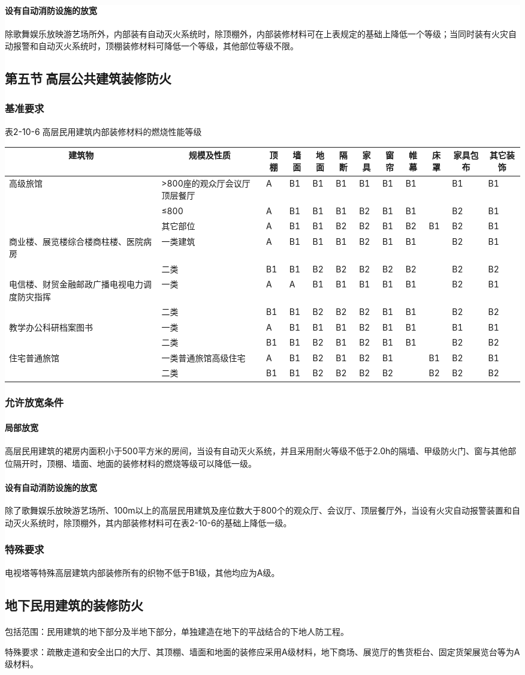 #### 设有自动消防设施的放宽

除歌舞娱乐放映游艺场所外，内部装有自动灭火系统时，除顶棚外，内部装修材料可在上表规定的基础上降低一个等级；当同时装有火灾自动报警和自动灭火系统时，顶棚装修材料可降低一个等级，其他部位等级不限。

## 第五节 高层公共建筑装修防火

### 基准要求

表2-10-6 高层民用建筑内部装修材料的燃烧性能等级

| 建筑物                                       | 规模及性质                   | 顶棚 | 墙面 | 地面 | 隔断 | 家具 | 窗帘 | 帷幕 | 床罩 | 家具包布 | 其它装饰 |
| -------------------------------------------- | ---------------------------- | ---- | ---- | ---- | ---- | ---- | ---- | ---- | ---- | -------- | -------- |
| 高级旅馆                                     | >800座的观众厅会议厅顶层餐厅 | A    | B1   | B1   | B1   | B1   | B1   | B1   |      | B1       | B1       |
|                                              | ≤800                         | A    | B1   | B1   | B1   | B2   | B1   | B1   |      | B2       | B1       |
|                                              | 其它部位                     | A    | B1   | B1   | B2   | B2   | B1   | B2   | B1   | B2       | B1       |
| 商业楼、展览楼综合楼商柱楼、医院病房         | 一类建筑                     | A    | B1   | B1   | B1   | B2   | B1   | B1   |      | B2       | B1       |
|                                              | 二类                         | B1   | B1   | B2   | B2   | B2   | B2   | B2   |      | B2       | B2       |
| 电信楼、财贸金融邮政广播电视电力调度防灾指挥 | 一类                         | A    | A    | B1   | B1   | B1   | B1   | B1   |      | B2       | B1       |
|                                              | 二类                         | B1   | B1   | B2   | B2   | B2   | B1   | B1   |      | B2       | B2       |
| 教学办公科研档案图书                         | 一类                         | A    | B1   | B1   | B1   | B2   | B1   | B1   |      | B1       | B1       |
|                                              | 二类                         | B1   | B1   | B2   | B1   | B2   | B1   | B1   |      | B2       | B2       |
| 住宅普通旅馆                                 | 一类普通旅馆高级住宅         | A    | B1   | B2   | B1   | B2   | B1   |      | B1   | B2       | B1       |
|                                              | 二类                         | B1   | B1   | B2   | B2   | B2   | B2   |      | B2   | B2       | B2       |

### 允许放宽条件

#### 局部放宽

高层民用建筑的裙房内面积小于500平方米的房间，当设有自动灭火系统，并且采用耐火等级不低于2.0h的隔墙、甲级防火门、窗与其他部位隔开时，顶棚、墙面、地面的装修材料的燃烧等级可以降低一级。

#### 设有自动消防设施的放宽

除了歌舞娱乐放映游艺场所、100m以上的高层民用建筑及座位数大于800个的观众厅、会议厅、顶层餐厅外，当设有火灾自动报警装置和自动灭火系统时，除顶棚外，其内部装修材料可在表2-10-6的基础上降低一级。

### 特殊要求

电视塔等特殊高层建筑内部装修所有的织物不低于B1级，其他均应为A级。

## 地下民用建筑的装修防火

包括范围：民用建筑的地下部分及半地下部分，单独建造在地下的平战结合的下地人防工程。

特殊要求：疏散走道和安全出口的大厅、其顶棚、墙面和地面的装修应采用A级材料，地下商场、展览厅的售货柜台、固定货架展览台等为A级材料。
